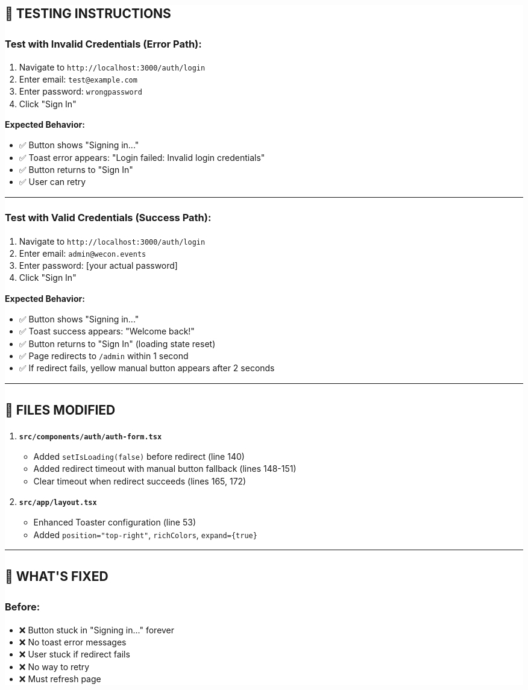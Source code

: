 
## 🧪 **TESTING INSTRUCTIONS**

### **Test with Invalid Credentials (Error Path):**

1. Navigate to `http://localhost:3000/auth/login`
2. Enter email: `test@example.com`
3. Enter password: `wrongpassword`
4. Click "Sign In"

**Expected Behavior:**
- ✅ Button shows "Signing in..."
- ✅ Toast error appears: "Login failed: Invalid login credentials"
- ✅ Button returns to "Sign In"
- ✅ User can retry

---

### **Test with Valid Credentials (Success Path):**

1. Navigate to `http://localhost:3000/auth/login`
2. Enter email: `admin@wecon.events`
3. Enter password: [your actual password]
4. Click "Sign In"

**Expected Behavior:**
- ✅ Button shows "Signing in..."
- ✅ Toast success appears: "Welcome back!"
- ✅ Button returns to "Sign In" (loading state reset)
- ✅ Page redirects to `/admin` within 1 second
- ✅ If redirect fails, yellow manual button appears after 2 seconds

---

## 📁 **FILES MODIFIED**

1. **`src/components/auth/auth-form.tsx`**
   - Added `setIsLoading(false)` before redirect (line 140)
   - Added redirect timeout with manual button fallback (lines 148-151)
   - Clear timeout when redirect succeeds (lines 165, 172)

2. **`src/app/layout.tsx`**
   - Enhanced Toaster configuration (line 53)
   - Added `position="top-right"`, `richColors`, `expand={true}`

---

## 🎯 **WHAT'S FIXED**

### **Before:**
- ❌ Button stuck in "Signing in..." forever
- ❌ No toast error messages
- ❌ User stuck if redirect fails
- ❌ No way to retry
- ❌ Must refresh page
